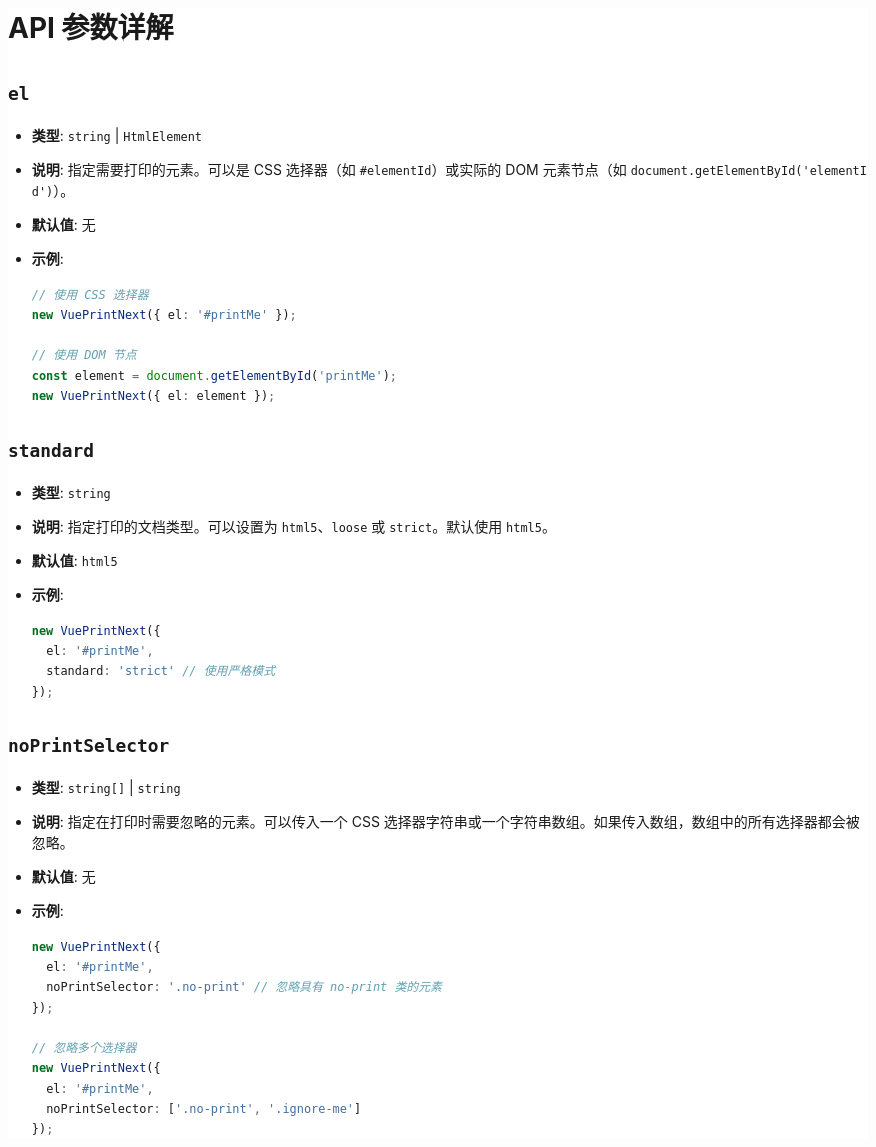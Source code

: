 # API 参数详解

## `el`

- **类型**: `string` \| `HtmlElement`
- **说明**: 指定需要打印的元素。可以是 CSS 选择器（如 `#elementId`）或实际的 DOM 元素节点（如 `document.getElementById('elementId')`）。
- **默认值**: 无
- **示例**:

  ```ts twoslash
  // 使用 CSS 选择器
  new VuePrintNext({ el: '#printMe' });

  // 使用 DOM 节点
  const element = document.getElementById('printMe');
  new VuePrintNext({ el: element });
  ```

## `standard`

- **类型**: `string`
- **说明**: 指定打印的文档类型。可以设置为 `html5`、`loose` 或 `strict`。默认使用 `html5`。
- **默认值**: `html5`
- **示例**:

  ```typescript
  new VuePrintNext({ 
    el: '#printMe', 
    standard: 'strict' // 使用严格模式
  });
  ```

## `noPrintSelector`

- **类型**: `string[]` \| `string`
- **说明**: 指定在打印时需要忽略的元素。可以传入一个 CSS 选择器字符串或一个字符串数组。如果传入数组，数组中的所有选择器都会被忽略。
- **默认值**: 无
- **示例**:

  ```typescript
  new VuePrintNext({ 
    el: '#printMe', 
    noPrintSelector: '.no-print' // 忽略具有 no-print 类的元素
  });

  // 忽略多个选择器
  new VuePrintNext({ 
    el: '#printMe', 
    noPrintSelector: ['.no-print', '.ignore-me'] 
  });
  ```
